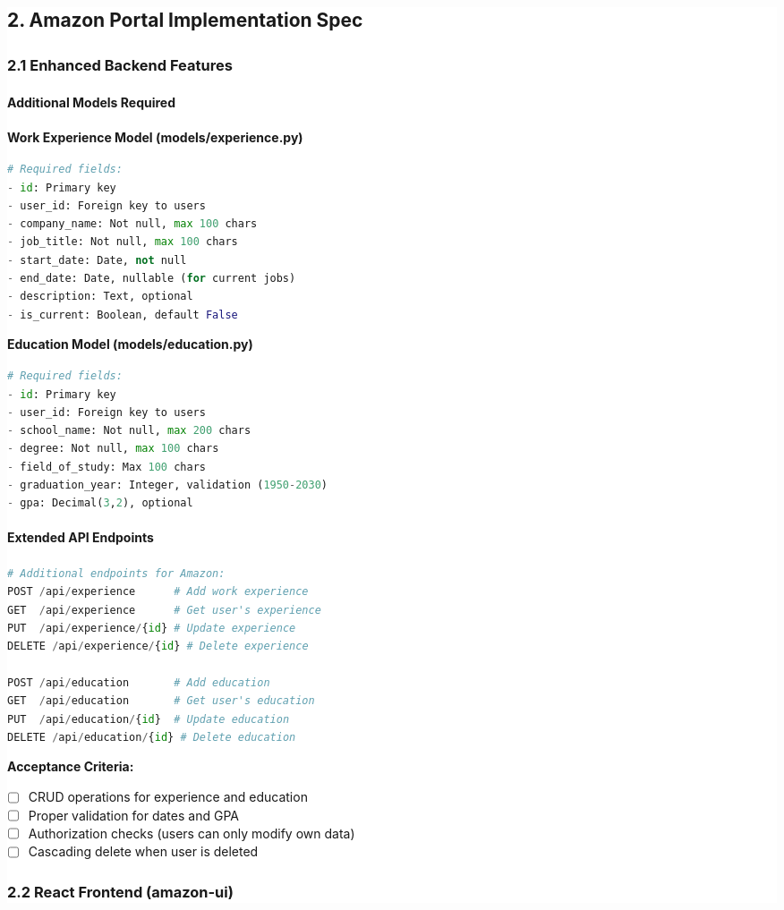 
## 2. Amazon Portal Implementation Spec

### 2.1 Enhanced Backend Features

#### Additional Models Required

**Work Experience Model (models/experience.py)**
```python
# Required fields:
- id: Primary key
- user_id: Foreign key to users
- company_name: Not null, max 100 chars
- job_title: Not null, max 100 chars
- start_date: Date, not null
- end_date: Date, nullable (for current jobs)
- description: Text, optional
- is_current: Boolean, default False
```

**Education Model (models/education.py)**
```python
# Required fields:
- id: Primary key
- user_id: Foreign key to users
- school_name: Not null, max 200 chars
- degree: Not null, max 100 chars
- field_of_study: Max 100 chars
- graduation_year: Integer, validation (1950-2030)
- gpa: Decimal(3,2), optional
```

#### Extended API Endpoints
```python
# Additional endpoints for Amazon:
POST /api/experience      # Add work experience
GET  /api/experience      # Get user's experience
PUT  /api/experience/{id} # Update experience
DELETE /api/experience/{id} # Delete experience

POST /api/education       # Add education
GET  /api/education       # Get user's education
PUT  /api/education/{id}  # Update education
DELETE /api/education/{id} # Delete education
```

**Acceptance Criteria:**
- [ ] CRUD operations for experience and education
- [ ] Proper validation for dates and GPA
- [ ] Authorization checks (users can only modify own data)
- [ ] Cascading delete when user is deleted

### 2.2 React Frontend (amazon-ui)
